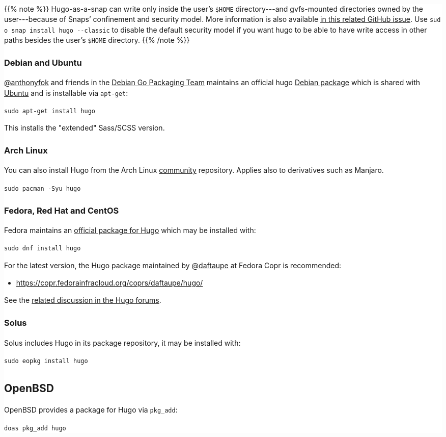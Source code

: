 {{% note %}}
Hugo-as-a-snap can write only inside the user’s `$HOME` directory---and gvfs-mounted directories owned by the user---because of Snaps’ confinement and security model. More information is also available [in this related GitHub issue](https://github.com/gohugoio/hugo/issues/3143). Use ```sudo snap install hugo --classic``` to disable the default security model if you want hugo to be able to have write access in other paths besides the user’s `$HOME` directory.
{{% /note %}}

### Debian and Ubuntu

[@anthonyfok](https://github.com/anthonyfok) and friends in the [Debian Go Packaging Team](https://go-team.pages.debian.net/) maintains an official hugo [Debian package](https://packages.debian.org/hugo) which is shared with [Ubuntu](https://packages.ubuntu.com/hugo) and is installable via `apt-get`:

    sudo apt-get install hugo

This installs the "extended" Sass/SCSS version.

### Arch Linux

You can also install Hugo from the Arch Linux [community](https://www.archlinux.org/packages/community/x86_64/hugo/) repository. Applies also to derivatives such as Manjaro.

```
sudo pacman -Syu hugo
```

### Fedora, Red Hat and CentOS

Fedora maintains an [official package for Hugo](https://apps.fedoraproject.org/packages/hugo) which may be installed with:

    sudo dnf install hugo

For the latest version, the Hugo package maintained by [@daftaupe](https://github.com/daftaupe) at Fedora Copr is recommended:

* <https://copr.fedorainfracloud.org/coprs/daftaupe/hugo/>

See the [related discussion in the Hugo forums][redhatforum].

### Solus

Solus includes Hugo in its package repository, it may be installed with:

```
sudo eopkg install hugo
```

## OpenBSD

OpenBSD provides a package for Hugo via `pkg_add`:

    doas pkg_add hugo



[brew]: https://brew.sh/
[Chocolatey]: https://chocolatey.org/
[content]: /content-management/
[@dhersam]: https://github.com/dhersam
[forum]: https://discourse.gohugo.io
[mage]: https://github.com/magefile/mage
[dep]: https://github.com/golang/dep
[highlight shortcode]: /content-management/shortcodes/#highlight
[installgit]: http://git-scm.com/
[installgo]: https://golang.org/dl/
[Path Editor]: https://patheditor2.codeplex.com/
[pygments]: http://pygments.org
[quickstart]: /getting-started/quick-start/
[redhatforum]: https://discourse.gohugo.io/t/solved-fedora-copr-repository-out-of-service/2491
[releases]: https://github.com/gohugoio/hugo/releases
[Scoop]: https://scoop.sh/
[snaps]: http://snapcraft.io/docs/core/install
[windowsarch]: https://esupport.trendmicro.com/en-us/home/pages/technical-support/1038680.aspx
[Windows Environment Variables Editor]: http://eveditor.com/